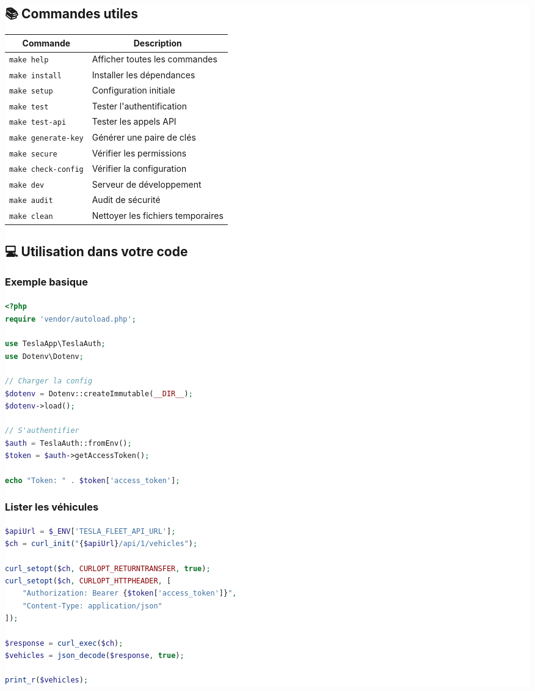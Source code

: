 ## 📚 Commandes utiles

| Commande            | Description                       |
| ------------------- | --------------------------------- |
| `make help`         | Afficher toutes les commandes     |
| `make install`      | Installer les dépendances         |
| `make setup`        | Configuration initiale            |
| `make test`         | Tester l'authentification         |
| `make test-api`     | Tester les appels API             |
| `make generate-key` | Générer une paire de clés         |
| `make secure`       | Vérifier les permissions          |
| `make check-config` | Vérifier la configuration         |
| `make dev`          | Serveur de développement          |
| `make audit`        | Audit de sécurité                 |
| `make clean`        | Nettoyer les fichiers temporaires |

## 💻 Utilisation dans votre code

### Exemple basique

```php
<?php
require 'vendor/autoload.php';

use TeslaApp\TeslaAuth;
use Dotenv\Dotenv;

// Charger la config
$dotenv = Dotenv::createImmutable(__DIR__);
$dotenv->load();

// S'authentifier
$auth = TeslaAuth::fromEnv();
$token = $auth->getAccessToken();

echo "Token: " . $token['access_token'];
```

### Lister les véhicules

```php
$apiUrl = $_ENV['TESLA_FLEET_API_URL'];
$ch = curl_init("{$apiUrl}/api/1/vehicles");

curl_setopt($ch, CURLOPT_RETURNTRANSFER, true);
curl_setopt($ch, CURLOPT_HTTPHEADER, [
    "Authorization: Bearer {$token['access_token']}",
    "Content-Type: application/json"
]);

$response = curl_exec($ch);
$vehicles = json_decode($response, true);

print_r($vehicles);
```
